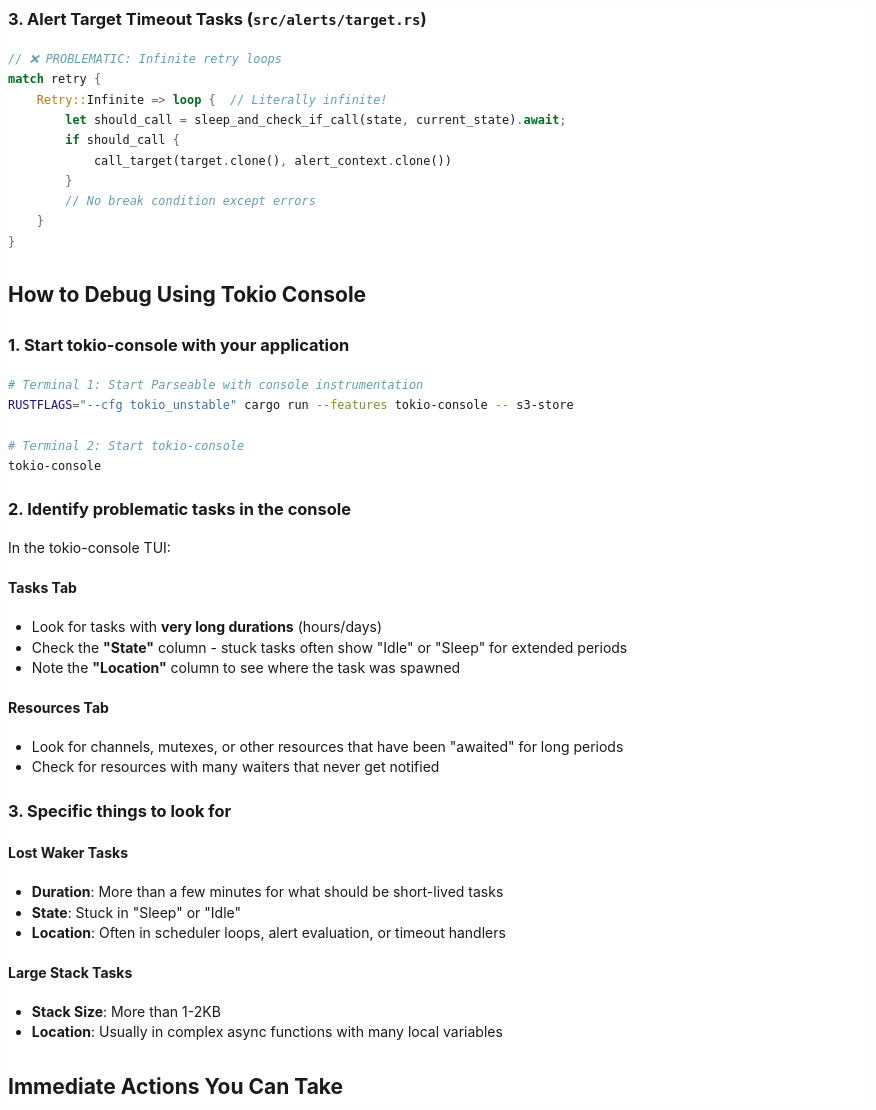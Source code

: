 ### 3. **Alert Target Timeout Tasks** (`src/alerts/target.rs`)
```rust
// ❌ PROBLEMATIC: Infinite retry loops
match retry {
    Retry::Infinite => loop {  // Literally infinite!
        let should_call = sleep_and_check_if_call(state, current_state).await;
        if should_call {
            call_target(target.clone(), alert_context.clone())
        }
        // No break condition except errors
    }
}
```

## How to Debug Using Tokio Console

### 1. **Start tokio-console with your application**
```bash
# Terminal 1: Start Parseable with console instrumentation
RUSTFLAGS="--cfg tokio_unstable" cargo run --features tokio-console -- s3-store

# Terminal 2: Start tokio-console
tokio-console
```

### 2. **Identify problematic tasks in the console**

In the tokio-console TUI:

#### **Tasks Tab**
- Look for tasks with **very long durations** (hours/days)
- Check the **"State"** column - stuck tasks often show "Idle" or "Sleep" for extended periods
- Note the **"Location"** column to see where the task was spawned

#### **Resources Tab**
- Look for channels, mutexes, or other resources that have been "awaited" for long periods
- Check for resources with many waiters that never get notified

### 3. **Specific things to look for**

#### **Lost Waker Tasks**
- **Duration**: More than a few minutes for what should be short-lived tasks
- **State**: Stuck in "Sleep" or "Idle" 
- **Location**: Often in scheduler loops, alert evaluation, or timeout handlers

#### **Large Stack Tasks** 
- **Stack Size**: More than 1-2KB
- **Location**: Usually in complex async functions with many local variables

## Immediate Actions You Can Take
